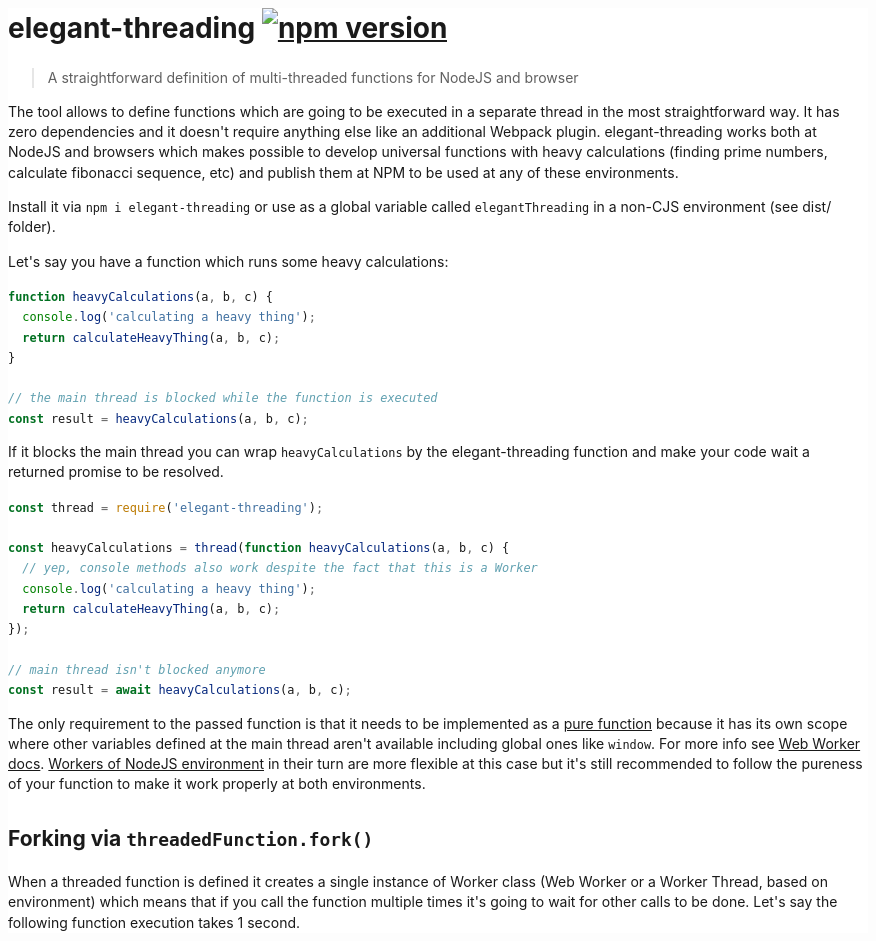 # elegant-threading [![npm version](https://badge.fury.io/js/elegant-threading.svg)](https://badge.fury.io/js/elegant-threading)

> A straightforward definition of multi-threaded functions for NodeJS and browser

The tool allows to define functions which are going to be executed in a separate thread in the most straightforward way. It has zero dependencies and it doesn't require anything else like an additional Webpack plugin. elegant-threading works both at NodeJS and browsers which makes possible to develop universal functions with heavy calculations (finding prime numbers, calculate fibonacci sequence, etc) and publish them at NPM to be used at any of these environments.

Install it via `npm i elegant-threading` or use as a global variable called `elegantThreading` in a non-CJS environment (see dist/ folder).

Let's say you have a function which runs some heavy calculations:

```js
function heavyCalculations(a, b, c) {
  console.log('calculating a heavy thing');
  return calculateHeavyThing(a, b, c);
}

// the main thread is blocked while the function is executed
const result = heavyCalculations(a, b, c);
```

If it blocks the main thread you can wrap `heavyCalculations` by the elegant-threading function and make your code wait a returned promise to be resolved.

```js
const thread = require('elegant-threading');

const heavyCalculations = thread(function heavyCalculations(a, b, c) {
  // yep, console methods also work despite the fact that this is a Worker
  console.log('calculating a heavy thing');
  return calculateHeavyThing(a, b, c);
});

// main thread isn't blocked anymore
const result = await heavyCalculations(a, b, c);
```

The only requirement to the passed function is that it needs to be implemented as a [pure function](https://en.wikipedia.org/wiki/Pure_function) because it has its own scope where other variables defined at the main thread aren't available including global ones like `window`. For more info see [Web Worker docs](https://developer.mozilla.org/en-US/docs/Web/API/Web_Workers_API). [Workers of NodeJS environment](https://nodejs.org/api/worker_threads.html) in their turn are more flexible at this case but it's still recommended to follow the pureness of your function to make it work properly at both environments.

## Forking via `threadedFunction.fork()`

When a threaded function is defined it creates a single instance of Worker class (Web Worker or a Worker Thread, based on environment) which means that if you call the function multiple times it's going to wait for other calls to be done. Let's say the following function execution takes 1 second.
